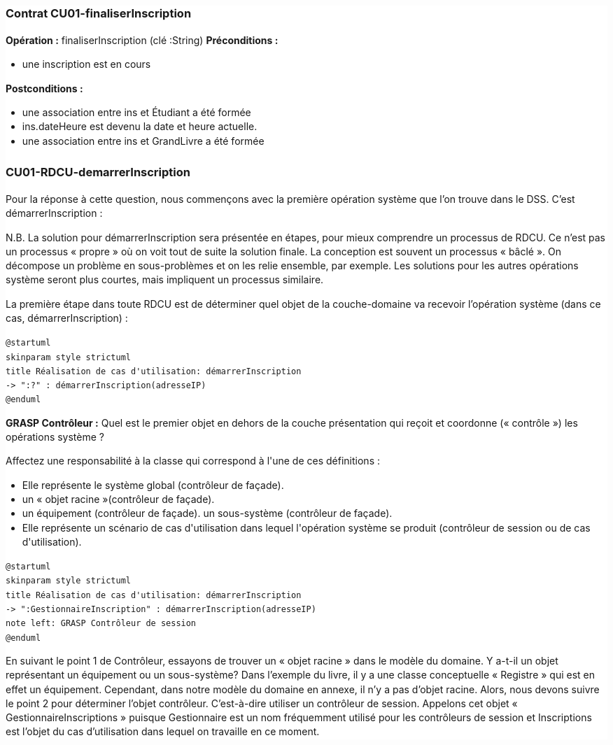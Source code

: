 ### Contrat CU01-finaliserInscription
**Opération :** finaliserInscription (clé :String)
**Préconditions :** 
- une inscription est en cours

**Postconditions :**
- une association entre ins et Étudiant a été formée
- ins.dateHeure est devenu la date et heure actuelle.
- une association entre ins et GrandLivre a été formée


### CU01-RDCU-demarrerInscription

Pour la réponse à cette question, nous commençons avec la première opération système que l’on trouve dans le DSS. C’est démarrerInscription :

N.B. La solution pour démarrerInscription sera présentée en étapes, pour mieux comprendre un processus de RDCU. Ce n’est pas un processus « propre » où on voit tout de suite la solution finale. La conception est souvent un processus « bâclé ». On décompose un problème en sous-problèmes et on les relie ensemble, par exemple. Les solutions pour les autres opérations système seront plus courtes, mais impliquent un processus similaire.

La première étape dans toute RDCU est de déterminer quel objet de la couche-domaine va recevoir l’opération système (dans ce cas, démarrerInscription) :

```plantuml
@startuml
skinparam style strictuml
title Réalisation de cas d'utilisation: démarrerInscription
-> ":?" : démarrerInscription(adresseIP)
@enduml
```

**GRASP Contrôleur :**
Quel est le premier objet en dehors de la couche présentation qui reçoit et coordonne (« contrôle ») les opérations système ?

Affectez une responsabilité à la classe qui correspond à l'une de ces définitions :
- Elle représente le système global (contrôleur de façade).
- un « objet racine »(contrôleur de façade).
- un équipement (contrôleur de façade).
  un sous-système (contrôleur de façade).
- Elle représente un scénario de cas d'utilisation dans lequel l'opération système se produit (contrôleur de session ou de cas d'utilisation).

```plantuml
@startuml
skinparam style strictuml
title Réalisation de cas d'utilisation: démarrerInscription
-> ":GestionnaireInscription" : démarrerInscription(adresseIP)
note left: GRASP Contrôleur de session
@enduml
```

En suivant le point 1 de Contrôleur, essayons de trouver un « objet racine » dans le modèle du domaine. Y a-t-il un objet représentant un équipement ou un sous-système? Dans l’exemple du livre, il y a une classe conceptuelle « Registre » qui est en effet un équipement. Cependant, dans notre modèle du domaine en annexe, il n’y a pas d’objet racine. Alors, nous devons suivre le point 2 pour déterminer l’objet contrôleur. C’est-à-dire utiliser un contrôleur de session. Appelons cet objet « GestionnaireInscriptions » puisque Gestionnaire est un nom fréquemment utilisé pour les contrôleurs de session et Inscriptions est l’objet du cas d’utilisation dans lequel on travaille en ce moment. 
